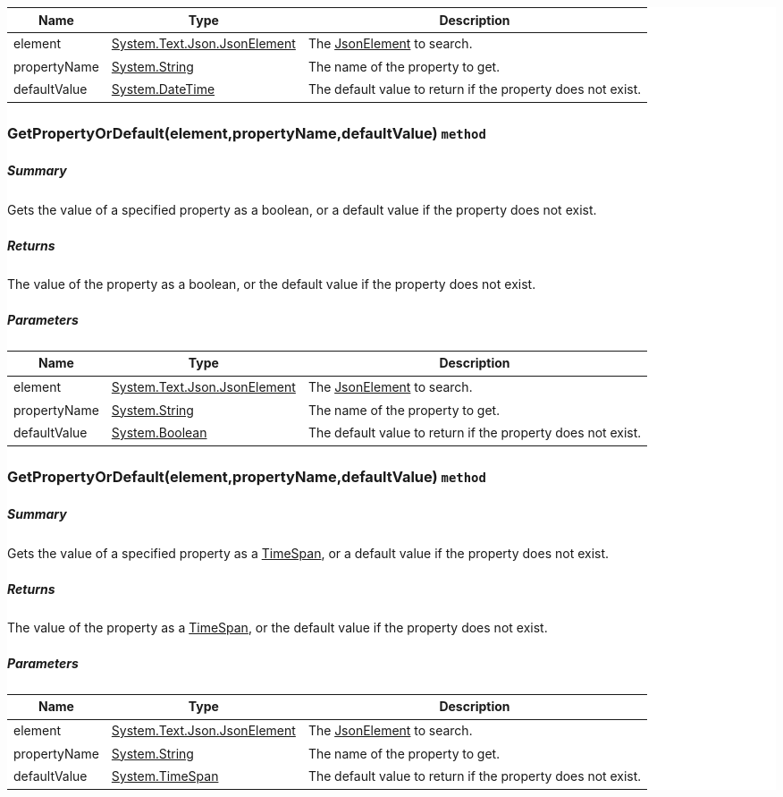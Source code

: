 | Name | Type | Description |
| ---- | ---- | ----------- |
| element | [System.Text.Json.JsonElement](http://msdn.microsoft.com/query/dev14.query?appId=Dev14IDEF1&l=EN-US&k=k:System.Text.Json.JsonElement 'System.Text.Json.JsonElement') | The [JsonElement](http://msdn.microsoft.com/query/dev14.query?appId=Dev14IDEF1&l=EN-US&k=k:System.Text.Json.JsonElement 'System.Text.Json.JsonElement') to search. |
| propertyName | [System.String](http://msdn.microsoft.com/query/dev14.query?appId=Dev14IDEF1&l=EN-US&k=k:System.String 'System.String') | The name of the property to get. |
| defaultValue | [System.DateTime](http://msdn.microsoft.com/query/dev14.query?appId=Dev14IDEF1&l=EN-US&k=k:System.DateTime 'System.DateTime') | The default value to return if the property does not exist. |

<a name='M-CommunityToolkit-WinForms-ChatUI-Extension-JsonElementExtensions-GetPropertyOrDefault-System-Text-Json-JsonElement,System-String,System-Boolean-'></a>
### GetPropertyOrDefault(element,propertyName,defaultValue) `method`

##### Summary

Gets the value of a specified property as a boolean, 
 or a default value if the property does not exist.

##### Returns

The value of the property as a boolean, or the default value if the property does not exist.

##### Parameters

| Name | Type | Description |
| ---- | ---- | ----------- |
| element | [System.Text.Json.JsonElement](http://msdn.microsoft.com/query/dev14.query?appId=Dev14IDEF1&l=EN-US&k=k:System.Text.Json.JsonElement 'System.Text.Json.JsonElement') | The [JsonElement](http://msdn.microsoft.com/query/dev14.query?appId=Dev14IDEF1&l=EN-US&k=k:System.Text.Json.JsonElement 'System.Text.Json.JsonElement') to search. |
| propertyName | [System.String](http://msdn.microsoft.com/query/dev14.query?appId=Dev14IDEF1&l=EN-US&k=k:System.String 'System.String') | The name of the property to get. |
| defaultValue | [System.Boolean](http://msdn.microsoft.com/query/dev14.query?appId=Dev14IDEF1&l=EN-US&k=k:System.Boolean 'System.Boolean') | The default value to return if the property does not exist. |

<a name='M-CommunityToolkit-WinForms-ChatUI-Extension-JsonElementExtensions-GetPropertyOrDefault-System-Text-Json-JsonElement,System-String,System-TimeSpan-'></a>
### GetPropertyOrDefault(element,propertyName,defaultValue) `method`

##### Summary

Gets the value of a specified property as a [TimeSpan](http://msdn.microsoft.com/query/dev14.query?appId=Dev14IDEF1&l=EN-US&k=k:System.TimeSpan 'System.TimeSpan'), 
 or a default value if the property does not exist.

##### Returns

The value of the property as a [TimeSpan](http://msdn.microsoft.com/query/dev14.query?appId=Dev14IDEF1&l=EN-US&k=k:System.TimeSpan 'System.TimeSpan'), or the default value if the property does not exist.

##### Parameters

| Name | Type | Description |
| ---- | ---- | ----------- |
| element | [System.Text.Json.JsonElement](http://msdn.microsoft.com/query/dev14.query?appId=Dev14IDEF1&l=EN-US&k=k:System.Text.Json.JsonElement 'System.Text.Json.JsonElement') | The [JsonElement](http://msdn.microsoft.com/query/dev14.query?appId=Dev14IDEF1&l=EN-US&k=k:System.Text.Json.JsonElement 'System.Text.Json.JsonElement') to search. |
| propertyName | [System.String](http://msdn.microsoft.com/query/dev14.query?appId=Dev14IDEF1&l=EN-US&k=k:System.String 'System.String') | The name of the property to get. |
| defaultValue | [System.TimeSpan](http://msdn.microsoft.com/query/dev14.query?appId=Dev14IDEF1&l=EN-US&k=k:System.TimeSpan 'System.TimeSpan') | The default value to return if the property does not exist. |
